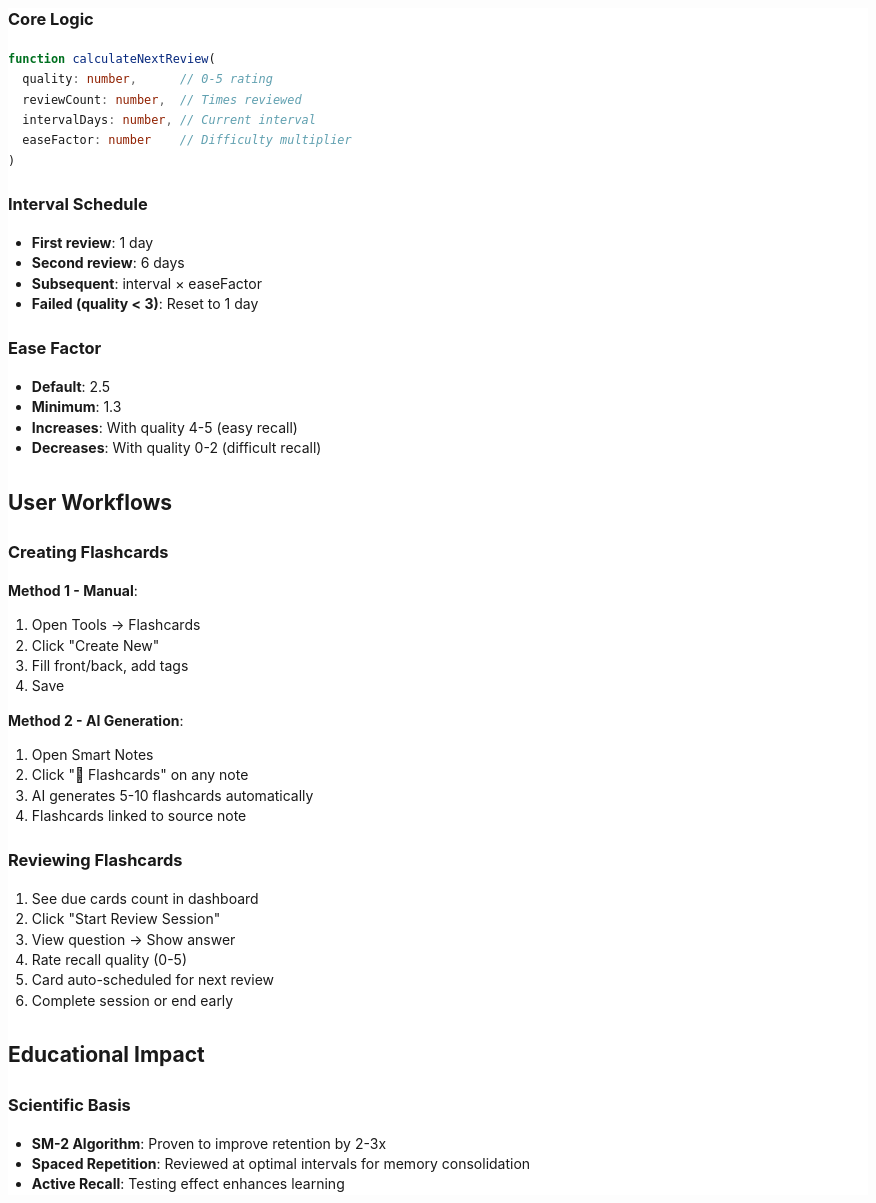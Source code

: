 ### Core Logic
```typescript
function calculateNextReview(
  quality: number,      // 0-5 rating
  reviewCount: number,  // Times reviewed
  intervalDays: number, // Current interval
  easeFactor: number    // Difficulty multiplier
)
```

### Interval Schedule
- **First review**: 1 day
- **Second review**: 6 days  
- **Subsequent**: interval × easeFactor
- **Failed (quality < 3)**: Reset to 1 day

### Ease Factor
- **Default**: 2.5
- **Minimum**: 1.3
- **Increases**: With quality 4-5 (easy recall)
- **Decreases**: With quality 0-2 (difficult recall)

## User Workflows

### Creating Flashcards

**Method 1 - Manual**:
1. Open Tools → Flashcards
2. Click "Create New"
3. Fill front/back, add tags
4. Save

**Method 2 - AI Generation**:
1. Open Smart Notes
2. Click "🎴 Flashcards" on any note
3. AI generates 5-10 flashcards automatically
4. Flashcards linked to source note

### Reviewing Flashcards
1. See due cards count in dashboard
2. Click "Start Review Session"
3. View question → Show answer
4. Rate recall quality (0-5)
5. Card auto-scheduled for next review
6. Complete session or end early

## Educational Impact

### Scientific Basis
- **SM-2 Algorithm**: Proven to improve retention by 2-3x
- **Spaced Repetition**: Reviewed at optimal intervals for memory consolidation
- **Active Recall**: Testing effect enhances learning
